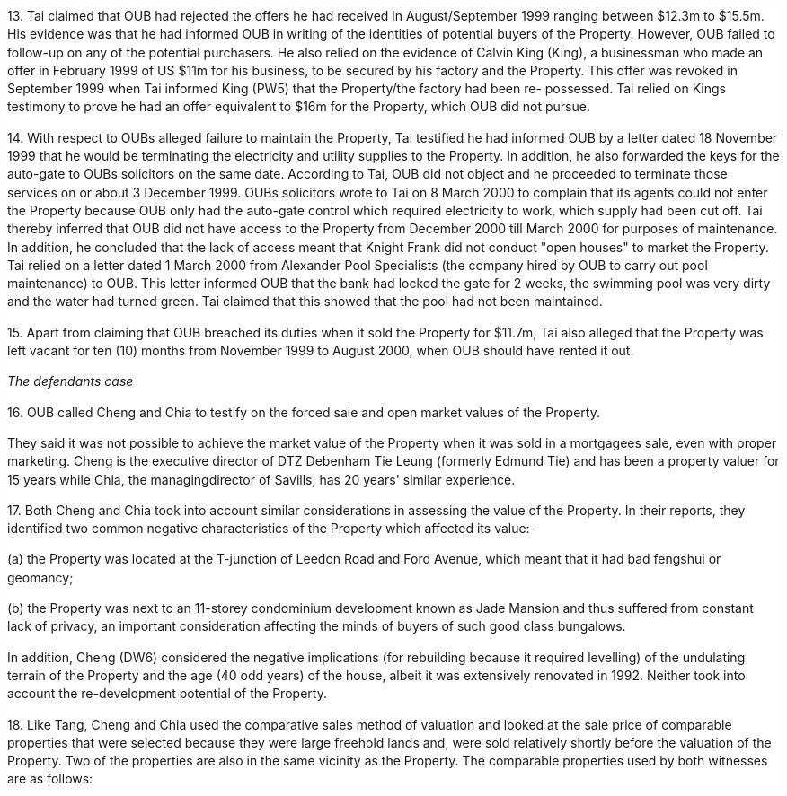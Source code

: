 13\. Tai claimed that OUB had rejected the offers he had received in August/September 1999 ranging between $12.3m to $15.5m. His evidence was that he had informed OUB in writing of the identities of potential buyers of the Property. However, OUB failed to follow-up on any of the potential purchasers. He also relied on the evidence of Calvin King (King), a businessman who made an offer in February 1999 of US $11m for his business, to be secured by his factory and the Property. This offer was revoked in September 1999 when Tai informed King (PW5) that the Property/the factory had been re- possessed. Tai relied on Kings testimony to prove he had an offer equivalent to $16m for the Property, which OUB did not pursue. 

14\. With respect to OUBs alleged failure to maintain the Property, Tai testified he had informed OUB by a letter dated 18 November 1999 that he would be terminating the electricity and utility supplies to the Property. In addition, he also forwarded the keys for the auto-gate to OUBs solicitors on the same date. According to Tai, OUB did not object and he proceeded to terminate those services on or about 3 December 1999. OUBs solicitors wrote to Tai on 8 March 2000 to complain that its agents could not enter the Property because OUB only had the auto-gate control which required electricity to work, which supply had been cut off. Tai thereby inferred that OUB did not have access to the Property from December 2000 till March 2000 for purposes of maintenance. In addition, he concluded that the lack of access meant that Knight Frank did not conduct "open houses" to market the Property. Tai relied on a letter dated 1 March 2000 from Alexander Pool Specialists (the company hired by OUB to carry out pool maintenance) to OUB. This letter informed OUB that the bank had locked the gate for 2 weeks, the swimming pool was very dirty and the water had turned green. Tai claimed that this showed that the pool had not been maintained. 

15\. Apart from claiming that OUB breached its duties when it sold the Property for $11.7m, Tai also alleged that the Property was left vacant for ten (10) months from November 1999 to August 2000, when OUB should have rented it out. 

_The defendants case_ 

16\. OUB called Cheng and Chia to testify on the forced sale and open market values of the Property. 


They said it was not possible to achieve the market value of the Property when it was sold in a mortgagees sale, even with proper marketing. Cheng is the executive director of DTZ Debenham Tie Leung (formerly Edmund Tie) and has been a property valuer for 15 years while Chia, the managingdirector of Savills, has 20 years' similar experience. 

17\. Both Cheng and Chia took into account similar considerations in assessing the value of the Property. In their reports, they identified two common negative characteristics of the Property which affected its value:- 

 (a) the Property was located at the T-junction of Leedon Road and Ford Avenue, which meant that it had bad fengshui or geomancy; 

 (b) the Property was next to an 11-storey condominium development known as Jade Mansion and thus suffered from constant lack of privacy, an important consideration affecting the minds of buyers of such good class bungalows. 

In addition, Cheng (DW6) considered the negative implications (for rebuilding because it required levelling) of the undulating terrain of the Property and the age (40 odd years) of the house, albeit it was extensively renovated in 1992. Neither took into account the re-development potential of the Property. 

18\. Like Tang, Cheng and Chia used the comparative sales method of valuation and looked at the sale price of comparable properties that were selected because they were large freehold lands and, were sold relatively shortly before the valuation of the Property. Two of the properties are also in the same vicinity as the Property. The comparable properties used by both witnesses are as follows: 
